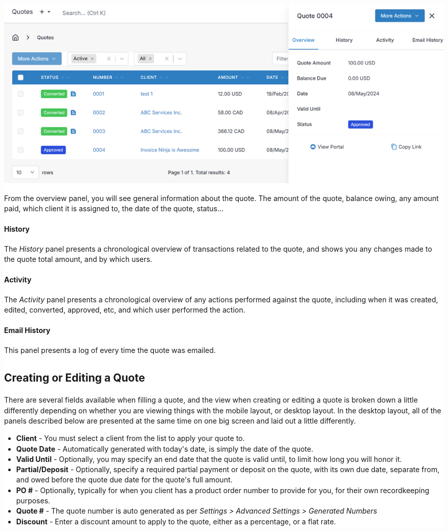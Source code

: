 ![Quote overview](/assets/images/quotes/quote_right_overview_panel.png)

From the overview panel, you will see general information about the quote. The amount of the quote, balance owing, any amount paid, which client it is assigned to, the date of the quote, status...

#### History

The _History_ panel presents a chronological overview of transactions related to the quote, and shows you any changes made to the quote total amount, and by which users.

#### Activity

The _Activity_ panel presents a chronological overview of any actions performed against the quote, including when it was created, edited, converted, approved, etc, and which user performed the action.

#### Email History

This panel presents a log of every time the quote was emailed.

## Creating or Editing a Quote

There are several fields available when filling a quote, and the view when creating or editing a quote is broken down a little differently depending on whether you are viewing things with the mobile layout, or desktop layout. In the desktop layout, all of the panels described below are presented at the same time on one big screen and laid out a little differently.

- **Client** - You must select a client from the list to apply your quote to.
- **Quote Date** - Automatically generated with today's date, is simply the date of the quote.
- **Valid Until** - Optionally, you may specify an end date that the quote is valid until, to limit how long you will honor it.
- **Partial/Deposit** - Optionally, specify a required partial payment or deposit on the quote, with its own due date, separate from, and owed before the quote due date for the quote's full amount.
- **PO #** - Optionally, typically for when you client has a product order number to provide for you, for their own recordkeeping purposes.
- **Quote #** - The quote number is auto generated as per _Settings > Advanced Settings > Generated Numbers_
- **Discount** - Enter a discount amount to apply to the quote, either as a percentage, or a flat rate.
